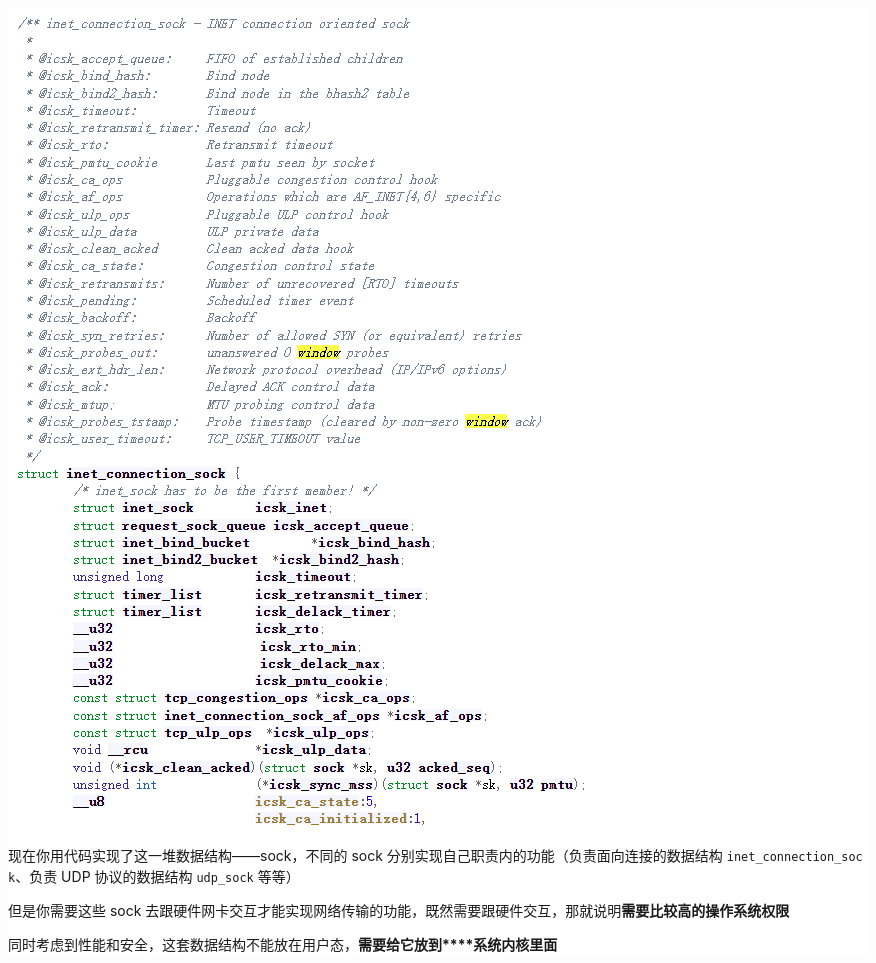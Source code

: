 ![图片](assets/1693361554-276502279600c27f1481a0e37abbd1a0.png)

  

现在你用代码实现了这一堆数据结构——sock，不同的 sock 分别实现自己职责内的功能（负责面向连接的数据结构 `inet_connection_sock`、负责 UDP 协议的数据结构 `udp_sock` 等等）

  

但是你需要这些 sock 去跟硬件网卡交互才能实现网络传输的功能，既然需要跟硬件交互，那就说明**需要比较高的操作系统权限**

  

同时考虑到性能和安全，这套数据结构不能放在用户态，**需要给它放到****系统内核里面**
